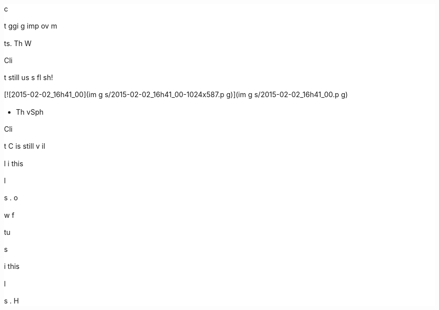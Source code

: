 c
 


 t
ggi
g imp
ov
m

ts. Th
 W

 Cli

t still us
s fl
sh!

[![2015-02-02_16h41_00](im
g
s/2015-02-02_16h41_00-1024x587.p
g)](im
g
s/2015-02-02_16h41_00.p
g)

- Th
 vSph


 Cli

t C
 is still 
v
il

l
 i
 this 

l

s
. 
o 

w f

tu

s 


 i
 this 

l

s
. H
